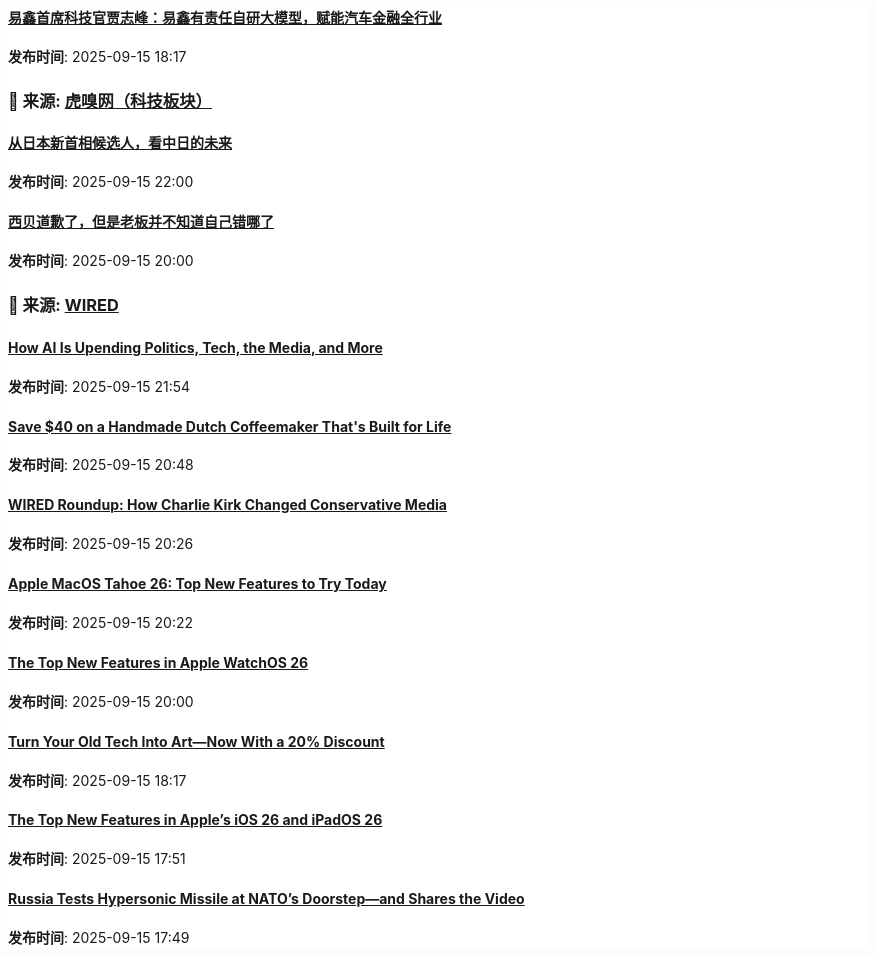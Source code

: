 #### [易鑫首席科技官贾志峰：易鑫有责任自研大模型，赋能汽车金融全行业](https://www.tmtpost.com/7694437.html)
**发布时间**: 2025-09-15 18:17

### 📰 来源: [虎嗅网（科技板块）](https://www.huxiu.com/rss/1.xml)

#### [从日本新首相候选人，看中日的未来](http://www.huxiu.com/article/4766731.html?f=wangzhan)
**发布时间**: 2025-09-15 22:00

#### [西贝道歉了，但是老板并不知道自己错哪了](http://www.huxiu.com/article/4780051.html?f=wangzhan)
**发布时间**: 2025-09-15 20:00

### 📰 来源: [WIRED](https://www.wired.com/feed/rss)

#### [How AI Is Upending Politics, Tech, the Media, and More](https://www.wired.com/story/wired-ai-summit-tech-politics-media/)
**发布时间**: 2025-09-15 21:54

#### [Save $40 on a Handmade Dutch Coffeemaker That's Built for Life](https://www.wired.com/story/save-up-to-dollar40-on-our-favorite-buy-for-life-coffee-maker/)
**发布时间**: 2025-09-15 20:48

#### [WIRED Roundup: How Charlie Kirk Changed Conservative Media](https://www.wired.com/story/uncanny-valley-podcast-wired-roundup-how-charlie-kirk-changed-conservative-media/)
**发布时间**: 2025-09-15 20:26

#### [Apple MacOS Tahoe 26: Top New Features to Try Today](https://www.wired.com/story/macos-26-tahoe-top-features/)
**发布时间**: 2025-09-15 20:22

#### [The Top New Features in Apple WatchOS 26](https://www.wired.com/story/top-new-features-in-watchos-26/)
**发布时间**: 2025-09-15 20:00

#### [Turn Your Old Tech Into Art—Now With a 20% Discount](https://www.wired.com/story/grid-studio-5-anniversary-sale/)
**发布时间**: 2025-09-15 18:17

#### [The Top New Features in Apple’s iOS 26 and iPadOS 26](https://www.wired.com/story/apple-ios-26-and-ipados-26-top-new-features/)
**发布时间**: 2025-09-15 17:51

#### [Russia Tests Hypersonic Missile at NATO’s Doorstep—and Shares the Video](https://www.wired.com/story/russia-hypersonic-missile-test-nato-borders/)
**发布时间**: 2025-09-15 17:49
